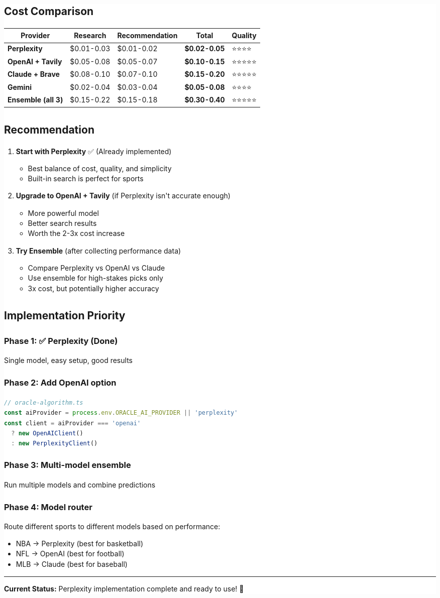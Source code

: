 
## Cost Comparison

| Provider | Research | Recommendation | Total | Quality |
|----------|----------|----------------|-------|---------|
| **Perplexity** | $0.01-0.03 | $0.01-0.02 | **$0.02-0.05** | ⭐⭐⭐⭐ |
| **OpenAI + Tavily** | $0.05-0.08 | $0.05-0.07 | **$0.10-0.15** | ⭐⭐⭐⭐⭐ |
| **Claude + Brave** | $0.08-0.10 | $0.07-0.10 | **$0.15-0.20** | ⭐⭐⭐⭐⭐ |
| **Gemini** | $0.02-0.04 | $0.03-0.04 | **$0.05-0.08** | ⭐⭐⭐⭐ |
| **Ensemble (all 3)** | $0.15-0.22 | $0.15-0.18 | **$0.30-0.40** | ⭐⭐⭐⭐⭐ |

## Recommendation

1. **Start with Perplexity** ✅ (Already implemented)
   - Best balance of cost, quality, and simplicity
   - Built-in search is perfect for sports

2. **Upgrade to OpenAI + Tavily** (if Perplexity isn't accurate enough)
   - More powerful model
   - Better search results
   - Worth the 2-3x cost increase

3. **Try Ensemble** (after collecting performance data)
   - Compare Perplexity vs OpenAI vs Claude
   - Use ensemble for high-stakes picks only
   - 3x cost, but potentially higher accuracy

## Implementation Priority

### Phase 1: ✅ Perplexity (Done)
Single model, easy setup, good results

### Phase 2: Add OpenAI option
```typescript
// oracle-algorithm.ts
const aiProvider = process.env.ORACLE_AI_PROVIDER || 'perplexity'
const client = aiProvider === 'openai' 
  ? new OpenAIClient() 
  : new PerplexityClient()
```

### Phase 3: Multi-model ensemble
Run multiple models and combine predictions

### Phase 4: Model router
Route different sports to different models based on performance:
- NBA → Perplexity (best for basketball)
- NFL → OpenAI (best for football)
- MLB → Claude (best for baseball)

---

**Current Status:** Perplexity implementation complete and ready to use! 🎉

